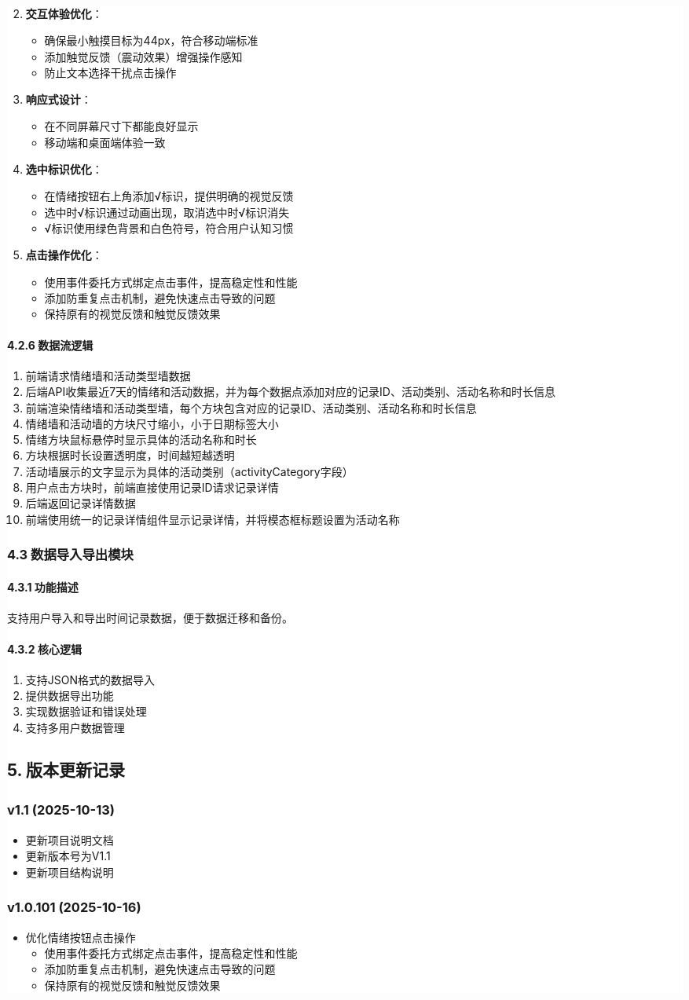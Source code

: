 2. **交互体验优化**：
   - 确保最小触摸目标为44px，符合移动端标准
   - 添加触觉反馈（震动效果）增强操作感知
   - 防止文本选择干扰点击操作

3. **响应式设计**：
   - 在不同屏幕尺寸下都能良好显示
   - 移动端和桌面端体验一致

4. **选中标识优化**：
   - 在情绪按钮右上角添加√标识，提供明确的视觉反馈
   - 选中时√标识通过动画出现，取消选中时√标识消失
   - √标识使用绿色背景和白色符号，符合用户认知习惯

5. **点击操作优化**：
   - 使用事件委托方式绑定点击事件，提高稳定性和性能
   - 添加防重复点击机制，避免快速点击导致的问题
   - 保持原有的视觉反馈和触觉反馈效果

#### 4.2.6 数据流逻辑
1. 前端请求情绪墙和活动类型墙数据
2. 后端API收集最近7天的情绪和活动数据，并为每个数据点添加对应的记录ID、活动类别、活动名称和时长信息
3. 前端渲染情绪墙和活动类型墙，每个方块包含对应的记录ID、活动类别、活动名称和时长信息
4. 情绪墙和活动墙的方块尺寸缩小，小于日期标签大小
5. 情绪方块鼠标悬停时显示具体的活动名称和时长
6. 方块根据时长设置透明度，时间越短越透明
7. 活动墙展示的文字显示为具体的活动类别（activityCategory字段）
8. 用户点击方块时，前端直接使用记录ID请求记录详情
9. 后端返回记录详情数据
10. 前端使用统一的记录详情组件显示记录详情，并将模态框标题设置为活动名称

### 4.3 数据导入导出模块

#### 4.3.1 功能描述
支持用户导入和导出时间记录数据，便于数据迁移和备份。

#### 4.3.2 核心逻辑
1. 支持JSON格式的数据导入
2. 提供数据导出功能
3. 实现数据验证和错误处理
4. 支持多用户数据管理

## 5. 版本更新记录

### v1.1 (2025-10-13)
- 更新项目说明文档
- 更新版本号为V1.1
- 更新项目结构说明

### v1.0.101 (2025-10-16)
- 优化情绪按钮点击操作
  - 使用事件委托方式绑定点击事件，提高稳定性和性能
  - 添加防重复点击机制，避免快速点击导致的问题
  - 保持原有的视觉反馈和触觉反馈效果
